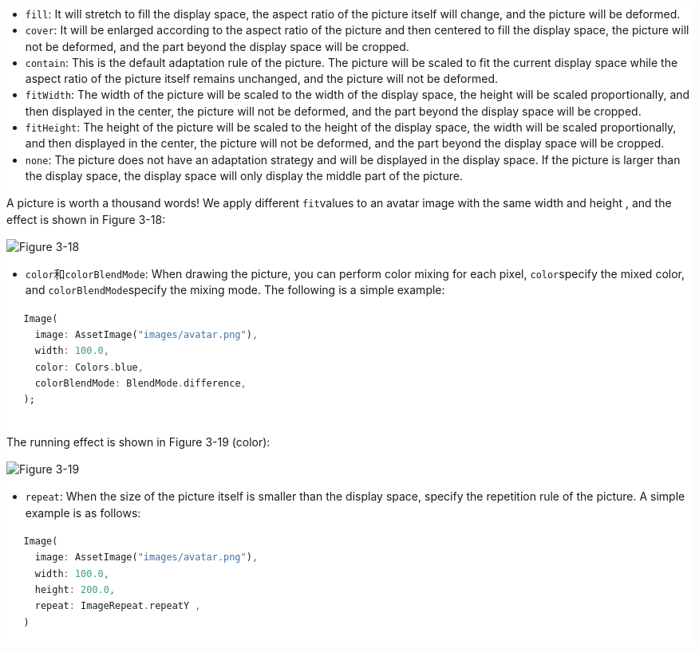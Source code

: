    -   `fill`: It will stretch to fill the display space, the aspect ratio of the picture itself will change, and the picture will be deformed.
   -   `cover`: It will be enlarged according to the aspect ratio of the picture and then centered to fill the display space, the picture will not be deformed, and the part beyond the display space will be cropped.
   -   `contain`: This is the default adaptation rule of the picture. The picture will be scaled to fit the current display space while the aspect ratio of the picture itself remains unchanged, and the picture will not be deformed.
   -   `fitWidth`: The width of the picture will be scaled to the width of the display space, the height will be scaled proportionally, and then displayed in the center, the picture will not be deformed, and the part beyond the display space will be cropped.
   -   `fitHeight`: The height of the picture will be scaled to the height of the display space, the width will be scaled proportionally, and then displayed in the center, the picture will not be deformed, and the part beyond the display space will be cropped.
   -   `none`: The picture does not have an adaptation strategy and will be displayed in the display space. If the picture is larger than the display space, the display space will only display the middle part of the picture.
   
   A picture is worth a thousand words! We apply different `fit`values ​​to an avatar image with the same width and height , and the effect is shown in Figure 3-18:
   
   ![Figure 3-18](https://pcdn.flutterchina.club/imgs/3-18.png)
   

-   `color`和`colorBlendMode`: When drawing the picture, you can perform color mixing for each pixel, `color`specify the mixed color, and `colorBlendMode`specify the mixing mode. The following is a simple example:
   
``` dart 
   Image(
     image: AssetImage("images/avatar.png"),
     width: 100.0,
     color: Colors.blue,
     colorBlendMode: BlendMode.difference,
   );
   
```
   

The running effect is shown in Figure 3-19 (color):

![Figure 3-19](https://pcdn.flutterchina.club/imgs/3-19.png)

-   `repeat`: When the size of the picture itself is smaller than the display space, specify the repetition rule of the picture. A simple example is as follows:
   
``` dart 
   Image(
     image: AssetImage("images/avatar.png"),
     width: 100.0,
     height: 200.0,
     repeat: ImageRepeat.repeatY ,
   )
   
```
   